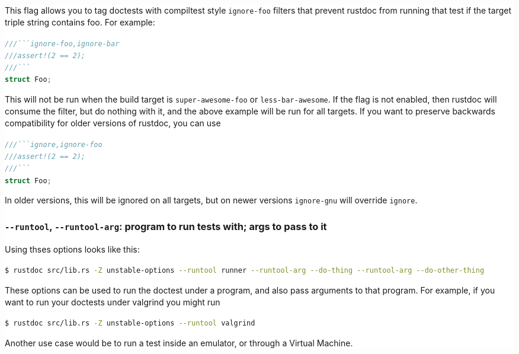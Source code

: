 This flag allows you to tag doctests with compiltest style `ignore-foo` filters that prevent
rustdoc from running that test if the target triple string contains foo. For example:

```rust
///```ignore-foo,ignore-bar
///assert!(2 == 2);
///```
struct Foo;
```

This will not be run when the build target is `super-awesome-foo` or `less-bar-awesome`.
If the flag is not enabled, then rustdoc will consume the filter, but do nothing with it, and
the above example will be run for all targets.
If you want to preserve backwards compatibility for older versions of rustdoc, you can use

```rust
///```ignore,ignore-foo
///assert!(2 == 2);
///```
struct Foo;
```

In older versions, this will be ignored on all targets, but on newer versions `ignore-gnu` will
override `ignore`.

### `--runtool`, `--runtool-arg`: program to run tests with; args to pass to it

Using thses options looks like this:

```bash
$ rustdoc src/lib.rs -Z unstable-options --runtool runner --runtool-arg --do-thing --runtool-arg --do-other-thing
```

These options can be used to run the doctest under a program, and also pass arguments to
that program. For example, if you want to run your doctests under valgrind you might run

```bash
$ rustdoc src/lib.rs -Z unstable-options --runtool valgrind
```

Another use case would be to run a test inside an emulator, or through a Virtual Machine.
